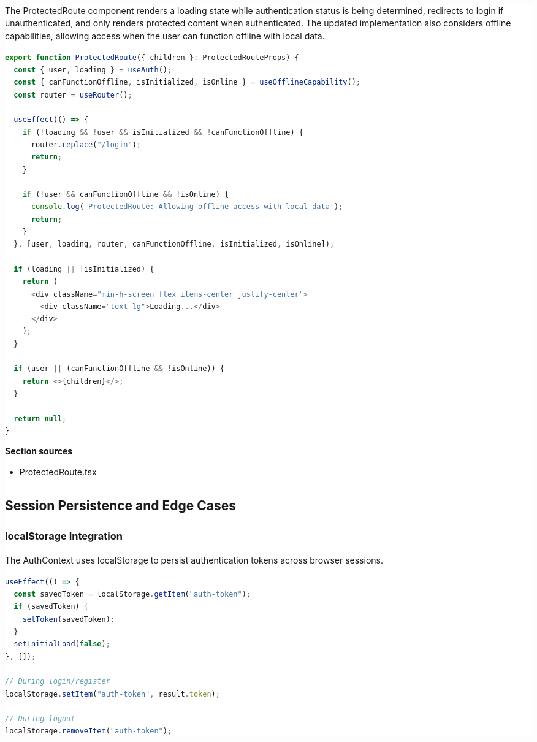 The ProtectedRoute component renders a loading state while authentication status is being determined, redirects to login if unauthenticated, and only renders protected content when authenticated. The updated implementation also considers offline capabilities, allowing access when the user can function offline with local data.

```typescript
export function ProtectedRoute({ children }: ProtectedRouteProps) {
  const { user, loading } = useAuth();
  const { canFunctionOffline, isInitialized, isOnline } = useOfflineCapability();
  const router = useRouter();

  useEffect(() => {
    if (!loading && !user && isInitialized && !canFunctionOffline) {
      router.replace("/login");
      return;
    }
    
    if (!user && canFunctionOffline && !isOnline) {
      console.log('ProtectedRoute: Allowing offline access with local data');
      return;
    }
  }, [user, loading, router, canFunctionOffline, isInitialized, isOnline]);

  if (loading || !isInitialized) {
    return (
      <div className="min-h-screen flex items-center justify-center">
        <div className="text-lg">Loading...</div>
      </div>
    );
  }

  if (user || (canFunctionOffline && !isOnline)) {
    return <>{children}</>;
  }

  return null;
}
```

**Section sources**
- [ProtectedRoute.tsx](file://src/components/ProtectedRoute.tsx#L1-L56)

## Session Persistence and Edge Cases

### localStorage Integration
The AuthContext uses localStorage to persist authentication tokens across browser sessions.

```typescript
useEffect(() => {
  const savedToken = localStorage.getItem("auth-token");
  if (savedToken) {
    setToken(savedToken);
  }
  setInitialLoad(false);
}, []);

// During login/register
localStorage.setItem("auth-token", result.token);

// During logout
localStorage.removeItem("auth-token");
```
